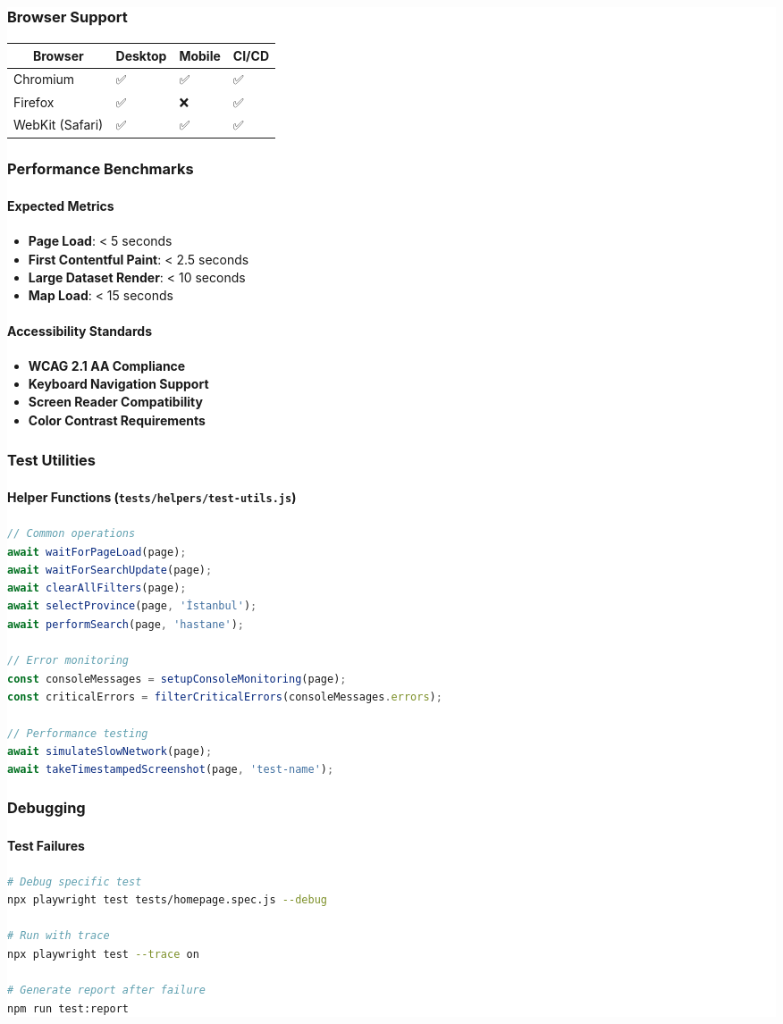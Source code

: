 ### Browser Support

| Browser | Desktop | Mobile | CI/CD |
|---------|---------|--------|-------|
| Chromium | ✅ | ✅ | ✅ |
| Firefox | ✅ | ❌ | ✅ |
| WebKit (Safari) | ✅ | ✅ | ✅ |

### Performance Benchmarks

#### Expected Metrics
- **Page Load**: < 5 seconds
- **First Contentful Paint**: < 2.5 seconds
- **Large Dataset Render**: < 10 seconds
- **Map Load**: < 15 seconds

#### Accessibility Standards
- **WCAG 2.1 AA Compliance**
- **Keyboard Navigation Support**
- **Screen Reader Compatibility**
- **Color Contrast Requirements**

### Test Utilities

#### Helper Functions (`tests/helpers/test-utils.js`)
```javascript
// Common operations
await waitForPageLoad(page);
await waitForSearchUpdate(page);
await clearAllFilters(page);
await selectProvince(page, 'İstanbul');
await performSearch(page, 'hastane');

// Error monitoring
const consoleMessages = setupConsoleMonitoring(page);
const criticalErrors = filterCriticalErrors(consoleMessages.errors);

// Performance testing
await simulateSlowNetwork(page);
await takeTimestampedScreenshot(page, 'test-name');
```

### Debugging

#### Test Failures
```bash
# Debug specific test
npx playwright test tests/homepage.spec.js --debug

# Run with trace
npx playwright test --trace on

# Generate report after failure
npm run test:report
```
